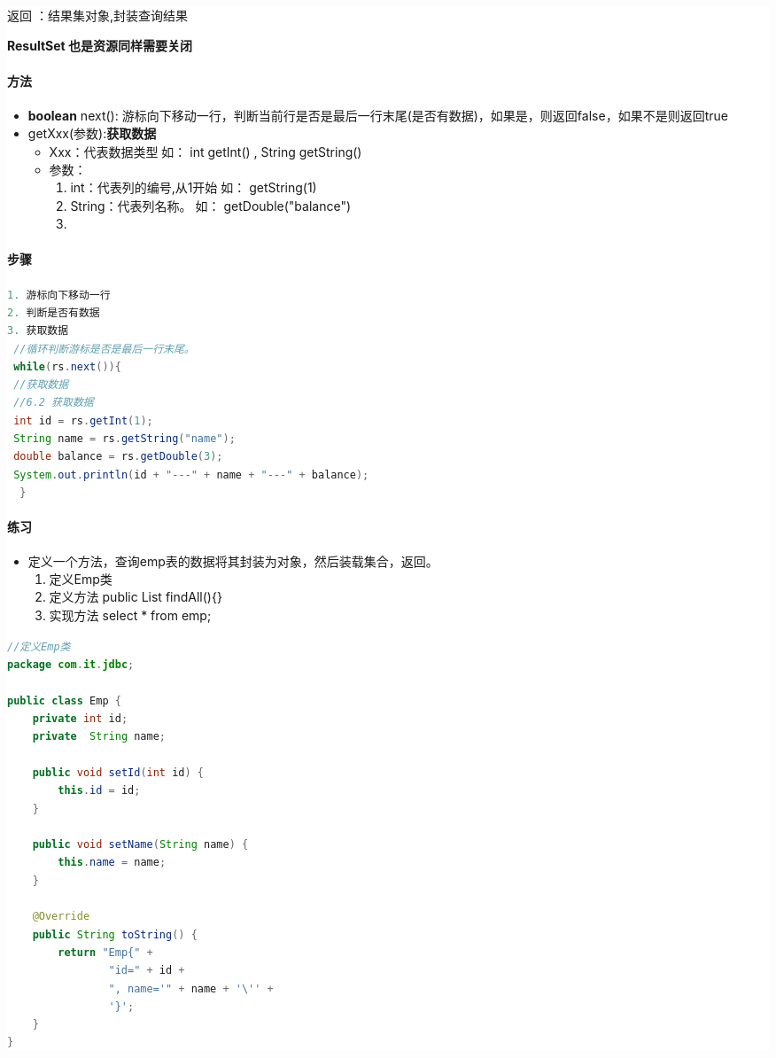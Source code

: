返回 ：结果集对象,封装查询结果

**ResultSet 也是资源同样需要关闭**

#### 方法

* **boolean** next(): 游标向下移动一行，判断当前行是否是最后一行末尾(是否有数据)，如果是，则返回false，如果不是则返回true
* getXxx(参数):**获取数据**
	* Xxx：代表数据类型   如： int getInt() ,	String getString()
	* 参数：
		1. int：代表列的编号,从1开始   如： getString(1)
		2. String：代表列名称。 如： getDouble("balance")
		3. 

#### 步骤

```java
1. 游标向下移动一行
2. 判断是否有数据
3. 获取数据
 //循环判断游标是否是最后一行末尾。
 while(rs.next()){
 //获取数据
 //6.2 获取数据
 int id = rs.getInt(1);
 String name = rs.getString("name");
 double balance = rs.getDouble(3);
 System.out.println(id + "---" + name + "---" + balance);
  }
```

#### 练习

* 定义一个方法，查询emp表的数据将其封装为对象，然后装载集合，返回。
	1. 定义Emp类
	2. 定义方法 public List<Emp> findAll(){}
	3. 实现方法 select * from emp;

```java
//定义Emp类
package com.it.jdbc;

public class Emp {
    private int id;
    private  String name;

    public void setId(int id) {
        this.id = id;
    }

    public void setName(String name) {
        this.name = name;
    }

    @Override
    public String toString() {
        return "Emp{" +
                "id=" + id +
                ", name='" + name + '\'' +
                '}';
    }
}
```
